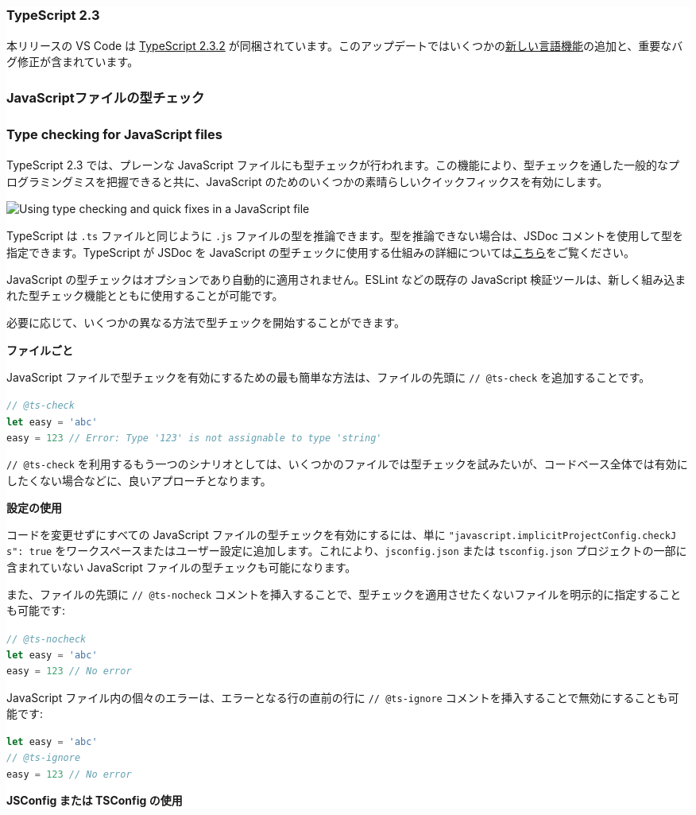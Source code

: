 ### TypeScript 2.3

本リリースの VS Code は [TypeScript 2.3.2](https://blogs.msdn.microsoft.com/typescript/2017/04/27/announcing-typescript-2-3/) が同梱されています。このアップデートではいくつかの[新しい言語機能](https://github.com/Microsoft/TypeScript/wiki/What's-new-in-TypeScript#typescript-23)の追加と、重要なバグ修正が含まれています。

### JavaScriptファイルの型チェック
### Type checking for JavaScript files

TypeScript 2.3 では、プレーンな JavaScript ファイルにも型チェックが行われます。この機能により、型チェックを通した一般的なプログラミングミスを把握できると共に、JavaScript のためのいくつかの素晴らしいクイックフィックスを有効にします。

![Using type checking and quick fixes in a JavaScript file](https://code.visualstudio.com/images/1_12_ts-checkjs-example.gif)

TypeScript は `.ts` ファイルと同じように `.js` ファイルの型を推論できます。型を推論できない場合は、JSDoc コメントを使用して型を指定できます。TypeScript が JSDoc を JavaScript の型チェックに使用する仕組みの詳細については[こちら](https://github.com/Microsoft/TypeScript/wiki/Type-Checking-JavaScript-Files)をご覧ください。

JavaScript の型チェックはオプションであり自動的に適用されません。ESLint などの既存の JavaScript 検証ツールは、新しく組み込まれた型チェック機能とともに使用することが可能です。

必要に応じて、いくつかの異なる方法で型チェックを開始することができます。

**ファイルごと**

JavaScript ファイルで型チェックを有効にするための最も簡単な方法は、ファイルの先頭に `// @ts-check` を追加することです。

```js
// @ts-check
let easy = 'abc'
easy = 123 // Error: Type '123' is not assignable to type 'string'
```

`// @ts-check` を利用するもう一つのシナリオとしては、いくつかのファイルでは型チェックを試みたいが、コードベース全体では有効にしたくない場合などに、良いアプローチとなります。

**設定の使用**

コードを変更せずにすべての JavaScript ファイルの型チェックを有効にするには、単に `"javascript.implicitProjectConfig.checkJs": true` をワークスペースまたはユーザー設定に追加します。これにより、`jsconfig.json` または `tsconfig.json` プロジェクトの一部に含まれていない JavaScript ファイルの型チェックも可能になります。

また、ファイルの先頭に `// @ts-nocheck` コメントを挿入することで、型チェックを適用させたくないファイルを明示的に指定することも可能です:

```js
// @ts-nocheck
let easy = 'abc'
easy = 123 // No error
```

JavaScript ファイル内の個々のエラーは、エラーとなる行の直前の行に `// @ts-ignore` コメントを挿入することで無効にすることも可能です:

```js
let easy = 'abc'
// @ts-ignore
easy = 123 // No error
```

**JSConfig または TSConfig の使用**

